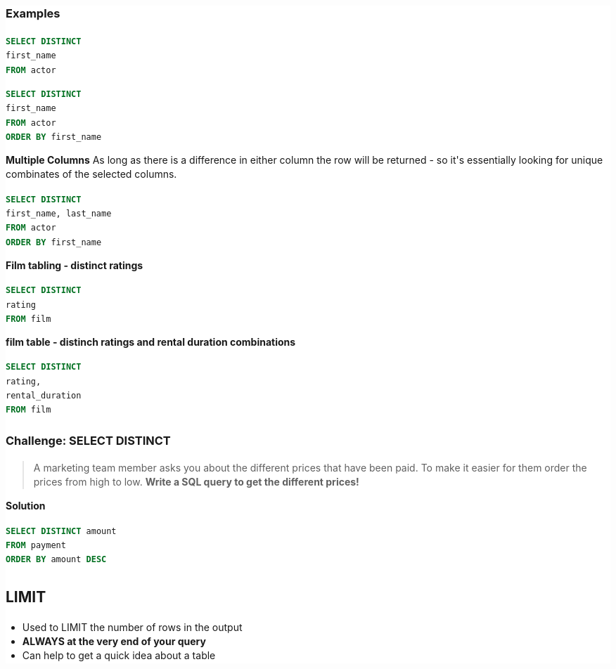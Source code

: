 ### Examples
```sql
SELECT DISTINCT 
first_name
FROM actor
```

```sql
SELECT DISTINCT 
first_name
FROM actor
ORDER BY first_name
```

**Multiple Columns**
As long as there is a difference in either column the row will be returned - so it's essentially looking for unique combinates of the selected columns.
```sql
SELECT DISTINCT 
first_name, last_name
FROM actor
ORDER BY first_name
```

**Film tabling - distinct ratings**
```sql
SELECT DISTINCT
rating 
FROM film
```

**film table - distinch ratings and rental duration combinations**
```sql
SELECT DISTINCT
rating,
rental_duration
FROM film
```

### Challenge: SELECT DISTINCT
>A marketing team member asks you about the different prices that have been paid.
To make it easier for them order the prices from high to low.
**Write a SQL query to get the different prices!**

**Solution**
```sql
SELECT DISTINCT amount 
FROM payment
ORDER BY amount DESC
```

## LIMIT
* Used to LIMIT the number of rows in the output
* **ALWAYS at the very end of your query**
* Can help to get a quick idea about a table
